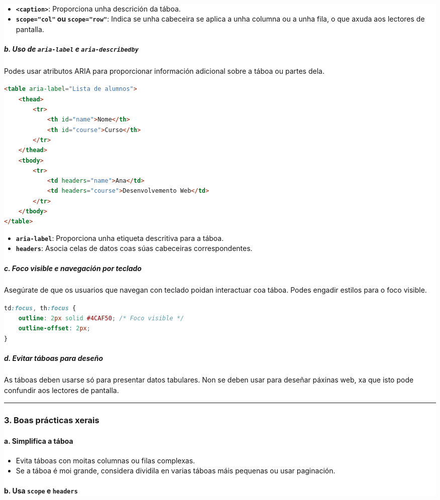 - **`<caption>`**: Proporciona unha descrición da táboa.
- **`scope="col"` ou `scope="row"`**: Indica se unha cabeceira se aplica a unha columna ou a unha fila, o que axuda aos lectores de pantalla.

##### **b. Uso de `aria-label` e `aria-describedby`**

Podes usar atributos ARIA para proporcionar información adicional sobre a táboa ou partes dela.

```html
<table aria-label="Lista de alumnos">
    <thead>
        <tr>
            <th id="name">Nome</th>
            <th id="course">Curso</th>
        </tr>
    </thead>
    <tbody>
        <tr>
            <td headers="name">Ana</td>
            <td headers="course">Desenvolvemento Web</td>
        </tr>
    </tbody>
</table>
```

- **`aria-label`**: Proporciona unha etiqueta descritiva para a táboa.
- **`headers`**: Asocia celas de datos coas súas cabeceiras correspondentes.

##### **c. Foco visible e navegación por teclado**

Asegúrate de que os usuarios que navegan con teclado poidan interactuar coa táboa. Podes engadir estilos para o foco visible.

```css
td:focus, th:focus {
    outline: 2px solid #4CAF50; /* Foco visible */
    outline-offset: 2px;
}
```

##### **d. Evitar táboas para deseño**

As táboas deben usarse só para presentar datos tabulares. Non se deben usar para deseñar páxinas web, xa que isto pode confundir aos lectores de pantalla.

---

### **3. Boas prácticas xerais**

#### **a. Simplifica a táboa**

- Evita táboas con moitas columnas ou filas complexas.
- Se a táboa é moi grande, considera dividila en varias táboas máis pequenas ou usar paginación.

#### **b. Usa `scope` e `headers`**
